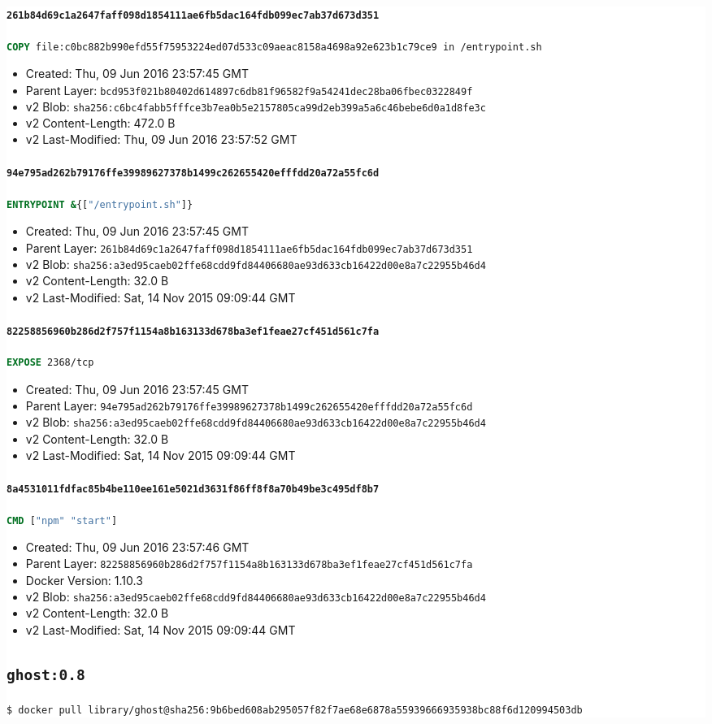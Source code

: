 #### `261b84d69c1a2647faff098d1854111ae6fb5dac164fdb099ec7ab37d673d351`

```dockerfile
COPY file:c0bc882b990efd55f75953224ed07d533c09aeac8158a4698a92e623b1c79ce9 in /entrypoint.sh
```

-	Created: Thu, 09 Jun 2016 23:57:45 GMT
-	Parent Layer: `bcd953f021b80402d614897c6db81f96582f9a54241dec28ba06fbec0322849f`
-	v2 Blob: `sha256:c6bc4fabb5fffce3b7ea0b5e2157805ca99d2eb399a5a6c46bebe6d0a1d8fe3c`
-	v2 Content-Length: 472.0 B
-	v2 Last-Modified: Thu, 09 Jun 2016 23:57:52 GMT

#### `94e795ad262b79176ffe39989627378b1499c262655420efffdd20a72a55fc6d`

```dockerfile
ENTRYPOINT &{["/entrypoint.sh"]}
```

-	Created: Thu, 09 Jun 2016 23:57:45 GMT
-	Parent Layer: `261b84d69c1a2647faff098d1854111ae6fb5dac164fdb099ec7ab37d673d351`
-	v2 Blob: `sha256:a3ed95caeb02ffe68cdd9fd84406680ae93d633cb16422d00e8a7c22955b46d4`
-	v2 Content-Length: 32.0 B
-	v2 Last-Modified: Sat, 14 Nov 2015 09:09:44 GMT

#### `82258856960b286d2f757f1154a8b163133d678ba3ef1feae27cf451d561c7fa`

```dockerfile
EXPOSE 2368/tcp
```

-	Created: Thu, 09 Jun 2016 23:57:45 GMT
-	Parent Layer: `94e795ad262b79176ffe39989627378b1499c262655420efffdd20a72a55fc6d`
-	v2 Blob: `sha256:a3ed95caeb02ffe68cdd9fd84406680ae93d633cb16422d00e8a7c22955b46d4`
-	v2 Content-Length: 32.0 B
-	v2 Last-Modified: Sat, 14 Nov 2015 09:09:44 GMT

#### `8a4531011fdfac85b4be110ee161e5021d3631f86ff8f8a70b49be3c495df8b7`

```dockerfile
CMD ["npm" "start"]
```

-	Created: Thu, 09 Jun 2016 23:57:46 GMT
-	Parent Layer: `82258856960b286d2f757f1154a8b163133d678ba3ef1feae27cf451d561c7fa`
-	Docker Version: 1.10.3
-	v2 Blob: `sha256:a3ed95caeb02ffe68cdd9fd84406680ae93d633cb16422d00e8a7c22955b46d4`
-	v2 Content-Length: 32.0 B
-	v2 Last-Modified: Sat, 14 Nov 2015 09:09:44 GMT

## `ghost:0.8`

```console
$ docker pull library/ghost@sha256:9b6bed608ab295057f82f7ae68e6878a55939666935938bc88f6d120994503db
```
